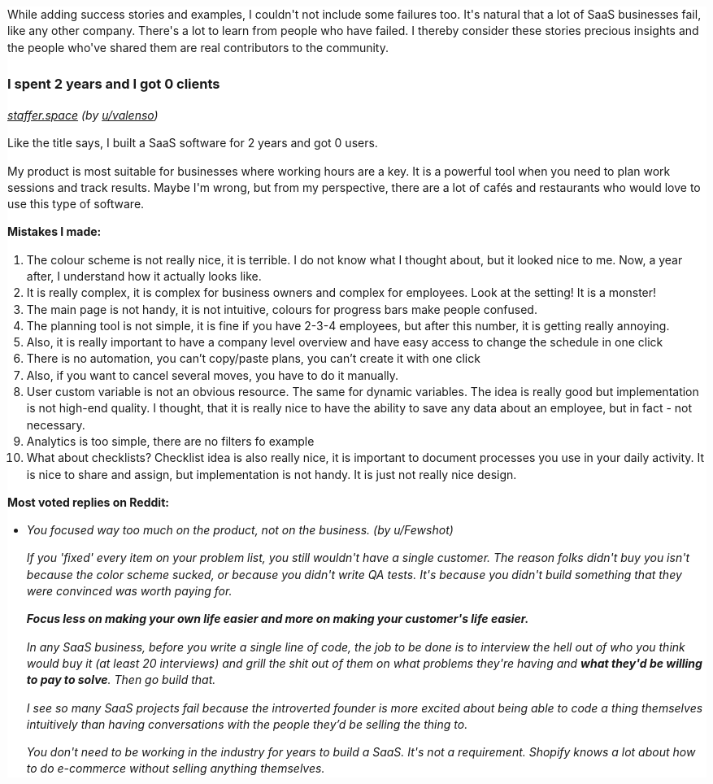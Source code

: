 While adding success stories and examples, I couldn't not include some failures too. It's natural that a lot of SaaS businesses fail, like any other company. There's a lot to learn from people who have failed. I thereby consider these stories precious insights and the people who've shared them are real contributors to the community.

### I spent 2 years and I got 0 clients

*[staffer.space](https://staffer.space/) (by [u/valenso](https://www.reddit.com/r/SaaS/comments/gqx4ls/i_spent_2_years_i_got_zero_clients_my_honest_saas/))*

Like the title says, I built a SaaS software for 2 years and got 0 users.

My product is most suitable for businesses where working hours are a key. It is a powerful tool when you need to plan work sessions and track results. Maybe I'm wrong, but from my perspective, there are a lot of cafés and restaurants who would love to use this type of software.

**Mistakes I made:**

1. The colour scheme is not really nice, it is terrible. I do not know what I thought about, but it looked nice to me. Now, a year after, I understand how it actually looks like.
2. It is really complex, it is complex for business owners and complex for employees. Look at the setting! It is a monster!
3. The main page is not handy, it is not intuitive, colours for progress bars make people confused.
4. The planning tool is not simple, it is fine if you have 2-3-4 employees, but after this number, it is getting really annoying.
5. Also, it is really important to have a company level overview and have easy access to change the schedule in one click
6. There is no automation, you can’t copy/paste plans, you can’t create it with one click
7. Also, if you want to cancel several moves, you have to do it manually.
8. User custom variable is not an obvious resource. The same for dynamic variables. The idea is really good but implementation is not high-end quality. I thought, that it is really nice to have the ability to save any data about an employee, but in fact - not necessary.
9. Analytics is too simple, there are no filters fo example
10. What about checklists? Checklist idea is also really nice, it is important to document processes you use in your daily activity. It is nice to share and assign, but implementation is not handy. It is just not really nice design.

**Most voted replies on Reddit:**

- *You focused way too much on the product, not on the business. (by u/Fewshot)*

    *If you 'fixed' every item on your problem list, you still wouldn't have a single customer. The reason folks didn't buy you isn't because the color scheme sucked, or because you didn't write QA tests. It's because you didn't build something that they were convinced was worth paying for.*

    ***Focus less on making your own life easier and more on making your customer's life easier.***

    *In any SaaS business, before you write a single line of code, the job to be done is to interview the hell out of who you think would buy it (at least 20 interviews) and grill the shit out of them on what problems they're having and **what they'd be willing to pay to solve**. Then go build that.*

    *I see so many SaaS projects fail because the introverted founder is more excited about being able to code a thing themselves intuitively than having conversations with the people they’d be selling the thing to.*

    *You don't need to be working in the industry for years to build a SaaS. It's not a requirement. Shopify knows a lot about how to do e-commerce without selling anything themselves.*
